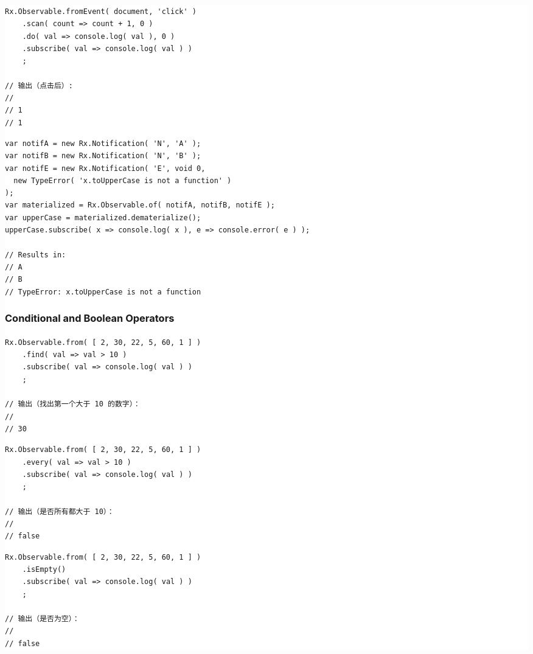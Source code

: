 ```
Rx.Observable.fromEvent( document, 'click' )
    .scan( count => count + 1, 0 )
    .do( val => console.log( val ), 0 )
    .subscribe( val => console.log( val ) )
    ;

// 输出（点击后）:
//
// 1
// 1
```

```
var notifA = new Rx.Notification( 'N', 'A' );
var notifB = new Rx.Notification( 'N', 'B' );
var notifE = new Rx.Notification( 'E', void 0,
  new TypeError( 'x.toUpperCase is not a function' )
);
var materialized = Rx.Observable.of( notifA, notifB, notifE );
var upperCase = materialized.dematerialize();
upperCase.subscribe( x => console.log( x ), e => console.error( e ) );

// Results in:
// A
// B
// TypeError: x.toUpperCase is not a function
```

### Conditional and Boolean Operators

```
Rx.Observable.from( [ 2, 30, 22, 5, 60, 1 ] )
    .find( val => val > 10 )
    .subscribe( val => console.log( val ) )
    ;

// 输出（找出第一个大于 10 的数字）：
//
// 30
```

```
Rx.Observable.from( [ 2, 30, 22, 5, 60, 1 ] )
    .every( val => val > 10 )
    .subscribe( val => console.log( val ) )
    ;

// 输出（是否所有都大于 10）：
//
// false
```

```
Rx.Observable.from( [ 2, 30, 22, 5, 60, 1 ] )
    .isEmpty()
    .subscribe( val => console.log( val ) )
    ;

// 输出（是否为空）：
//
// false
```
